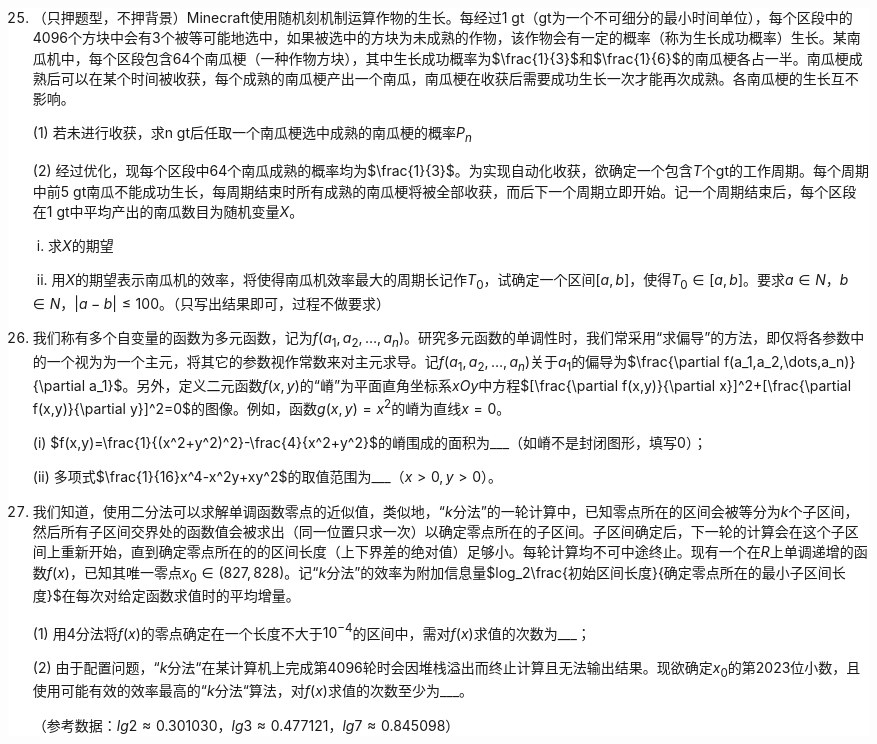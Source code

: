 25. （只押题型，不押背景）Minecraft使用随机刻机制运算作物的生长。每经过1 gt（gt为一个不可细分的最小时间单位），每个区段中的4096个方块中会有3个被等可能地选中，如果被选中的方块为未成熟的作物，该作物会有一定的概率（称为生长成功概率）生长。某南瓜机中，每个区段包含64个南瓜梗（一种作物方块），其中生长成功概率为$\frac{1}{3}$和$\frac{1}{6}$的南瓜梗各占一半。南瓜梗成熟后可以在某个时间被收获，每个成熟的南瓜梗产出一个南瓜，南瓜梗在收获后需要成功生长一次才能再次成熟。各南瓜梗的生长互不影响。

    (1) 若未进行收获，求n gt后任取一个南瓜梗选中成熟的南瓜梗的概率$P_n$

    (2) 经过优化，现每个区段中64个南瓜成熟的概率均为$\frac{1}{3}$。为实现自动化收获，欲确定一个包含$T$个gt的工作周期。每个周期中前5 gt南瓜不能成功生长，每周期结束时所有成熟的南瓜梗将被全部收获，而后下一个周期立即开始。记一个周期结束后，每个区段在1 gt中平均产出的南瓜数目为随机变量$X$。

    ​	i. 求$X$的期望

    ​	ii. 用$X$的期望表示南瓜机的效率，将使得南瓜机效率最大的周期长记作$T_0$，试确定一个区间$[a,b]$，使得$T_0\in [a,b]$。要求$a\in N$，$b\in N$，$|a-b|\le100$。（只写出结果即可，过程不做要求）


26. 我们称有多个自变量的函数为多元函数，记为$f(a_1,a_2,\dots,a_n)$。研究多元函数的单调性时，我们常采用“求偏导”的方法，即仅将各参数中的一个视为为一个主元，将其它的参数视作常数来对主元求导。记$f(a_1,a_2,\dots,a_n)$关于$a_1$的偏导为$\frac{\partial f(a_1,a_2,\dots,a_n)}{\partial a_1}$。另外，定义二元函数$f(x,y)$的“嵴”为平面直角坐标系$xOy$中方程$[\frac{\partial f(x,y)}{\partial x}]^2+[\frac{\partial f(x,y)}{\partial y}]^2=0$的图像。例如，函数$g(x,y)=x^2$的嵴为直线$x=0$。

    (i) $f(x,y)=\frac{1}{(x^2+y^2)^2}-\frac{4}{x^2+y^2}$的嵴围成的面积为___（如嵴不是封闭图形，填写0）；

    (ii) 多项式$\frac{1}{16}x^4-x^2y+xy^2$的取值范围为___（$x>0,y>0$）。


27. 我们知道，使用二分法可以求解单调函数零点的近似值，类似地，“$k$分法”的一轮计算中，已知零点所在的区间会被等分为$k$个子区间，然后所有子区间交界处的函数值会被求出（同一位置只求一次）以确定零点所在的子区间。子区间确定后，下一轮的计算会在这个子区间上重新开始，直到确定零点所在的的区间长度（上下界差的绝对值）足够小。每轮计算均不可中途终止。现有一个在$R$上单调递增的函数$f(x)$，已知其唯一零点$x_0\in(827,828)$。记“$k$分法”的效率为附加信息量$log_2\frac{初始区间长度}{确定零点所在的最小子区间长度}$在每次对给定函数求值时的平均增量。

    (1) 用4分法将$f(x)$的零点确定在一个长度不大于$10^{-4}$的区间中，需对$f(x)$求值的次数为___；

    (2) 由于配置问题，“$k$分法“在某计算机上完成第4096轮时会因堆栈溢出而终止计算且无法输出结果。现欲确定$x_0$的第2023位小数，且使用可能有效的效率最高的“$k$分法“算法，对$f(x)$求值的次数至少为___。

    （参考数据：$lg2\approx 0.301030$，$lg3\approx0.477121$，$lg7\approx 0.845098$）

